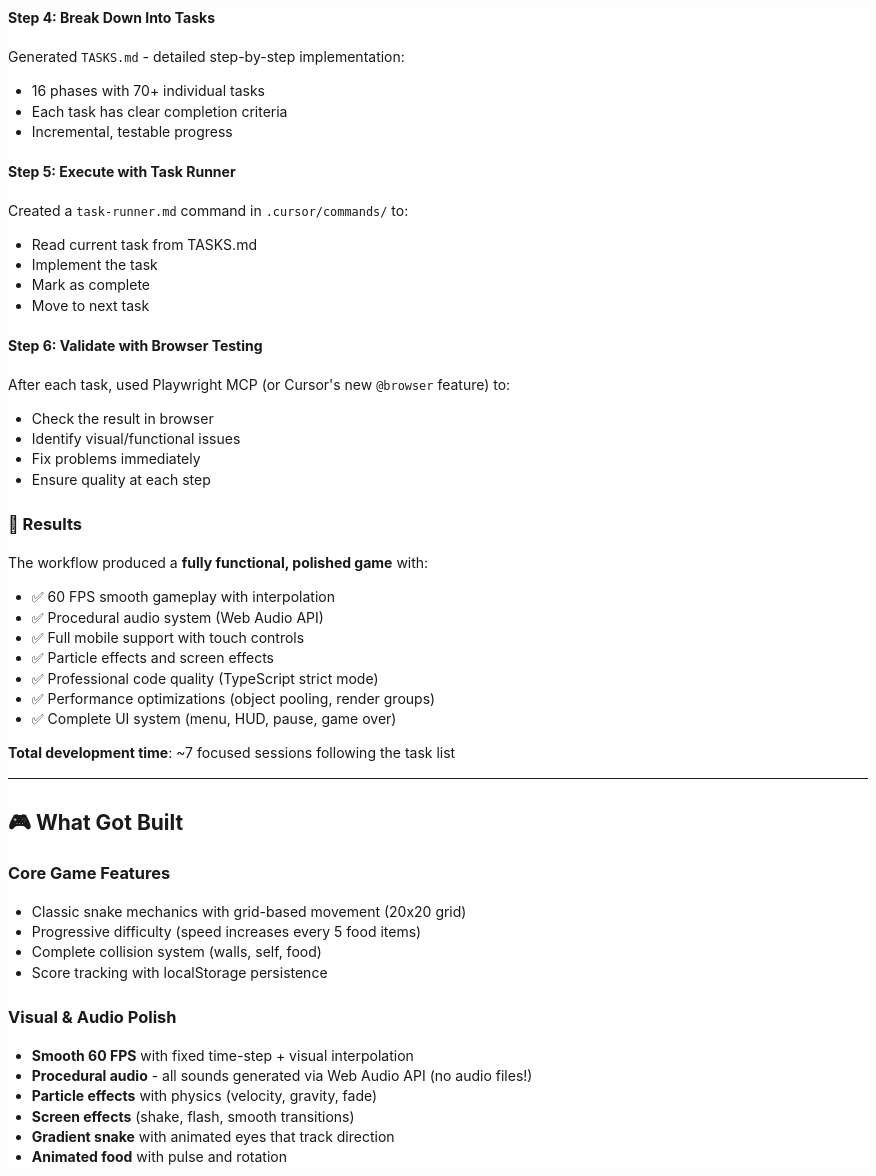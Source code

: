 #### **Step 4: Break Down Into Tasks**

Generated `TASKS.md` - detailed step-by-step implementation:

- 16 phases with 70+ individual tasks
- Each task has clear completion criteria
- Incremental, testable progress

#### **Step 5: Execute with Task Runner**

Created a `task-runner.md` command in `.cursor/commands/` to:

- Read current task from TASKS.md
- Implement the task
- Mark as complete
- Move to next task

#### **Step 6: Validate with Browser Testing**

After each task, used Playwright MCP (or Cursor's new `@browser` feature) to:

- Check the result in browser
- Identify visual/functional issues
- Fix problems immediately
- Ensure quality at each step

### 🎯 Results

The workflow produced a **fully functional, polished game** with:

- ✅ 60 FPS smooth gameplay with interpolation
- ✅ Procedural audio system (Web Audio API)
- ✅ Full mobile support with touch controls
- ✅ Particle effects and screen effects
- ✅ Professional code quality (TypeScript strict mode)
- ✅ Performance optimizations (object pooling, render groups)
- ✅ Complete UI system (menu, HUD, pause, game over)

**Total development time**: ~7 focused sessions following the task list

---

## 🎮 What Got Built

### Core Game Features

- Classic snake mechanics with grid-based movement (20x20 grid)
- Progressive difficulty (speed increases every 5 food items)
- Complete collision system (walls, self, food)
- Score tracking with localStorage persistence

### Visual & Audio Polish

- **Smooth 60 FPS** with fixed time-step + visual interpolation
- **Procedural audio** - all sounds generated via Web Audio API (no audio files!)
- **Particle effects** with physics (velocity, gravity, fade)
- **Screen effects** (shake, flash, smooth transitions)
- **Gradient snake** with animated eyes that track direction
- **Animated food** with pulse and rotation
